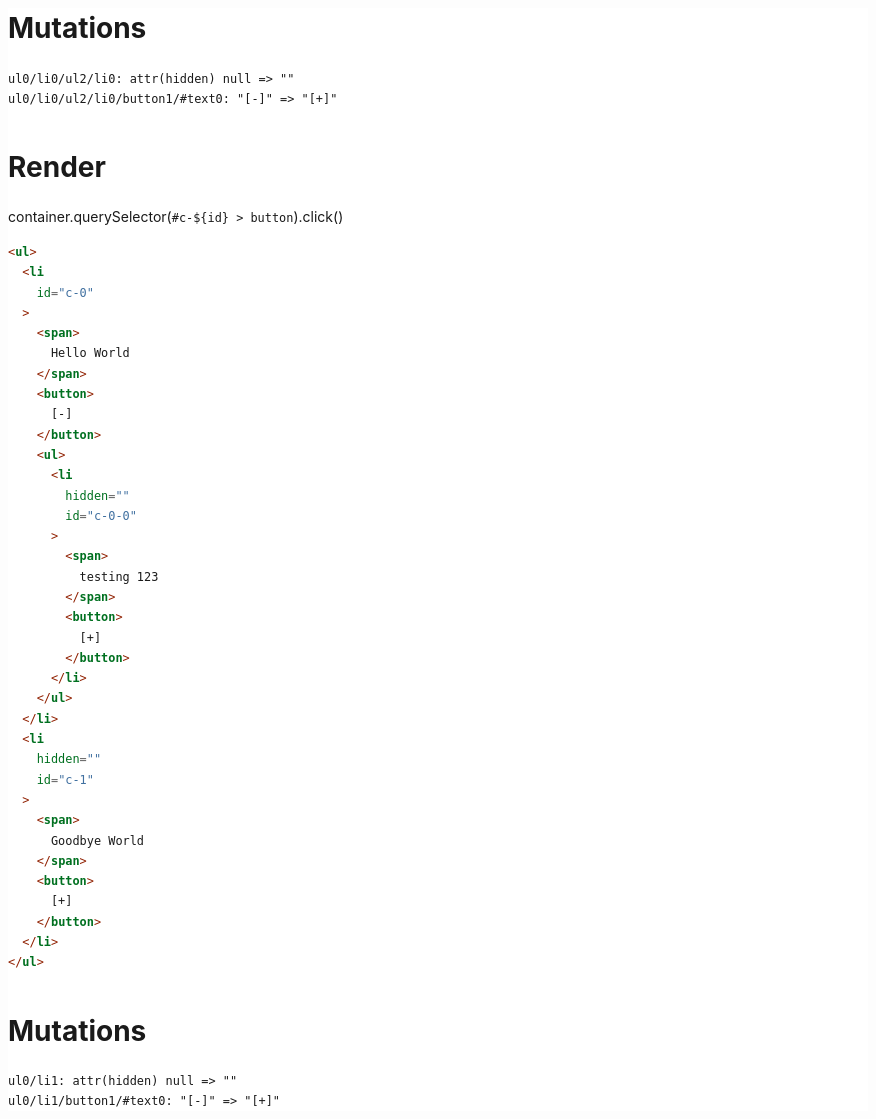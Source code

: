 # Mutations
```
ul0/li0/ul2/li0: attr(hidden) null => ""
ul0/li0/ul2/li0/button1/#text0: "[-]" => "[+]"
```


# Render 
container.querySelector(`#c-${id} > button`).click()

```html
<ul>
  <li
    id="c-0"
  >
    <span>
      Hello World
    </span>
    <button>
      [-]
    </button>
    <ul>
      <li
        hidden=""
        id="c-0-0"
      >
        <span>
          testing 123
        </span>
        <button>
          [+]
        </button>
      </li>
    </ul>
  </li>
  <li
    hidden=""
    id="c-1"
  >
    <span>
      Goodbye World
    </span>
    <button>
      [+]
    </button>
  </li>
</ul>
```

# Mutations
```
ul0/li1: attr(hidden) null => ""
ul0/li1/button1/#text0: "[-]" => "[+]"
```